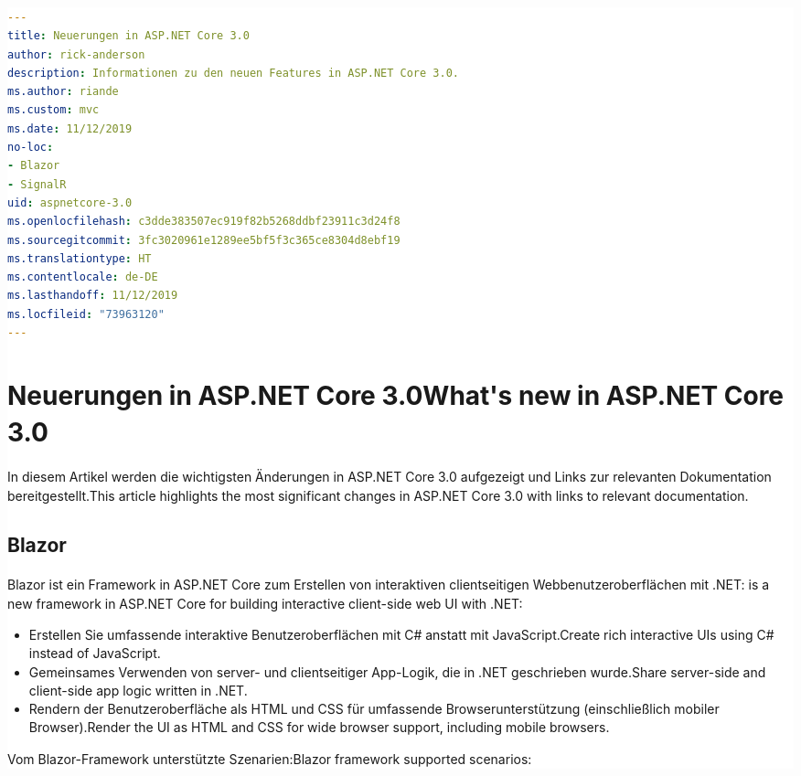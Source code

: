 ```yaml
---
title: Neuerungen in ASP.NET Core 3.0
author: rick-anderson
description: Informationen zu den neuen Features in ASP.NET Core 3.0.
ms.author: riande
ms.custom: mvc
ms.date: 11/12/2019
no-loc:
- Blazor
- SignalR
uid: aspnetcore-3.0
ms.openlocfilehash: c3dde383507ec919f82b5268ddbf23911c3d24f8
ms.sourcegitcommit: 3fc3020961e1289ee5bf5f3c365ce8304d8ebf19
ms.translationtype: HT
ms.contentlocale: de-DE
ms.lasthandoff: 11/12/2019
ms.locfileid: "73963120"
---
```

# <a name="whats-new-in-aspnet-core-30"></a><span data-ttu-id="2c6f9-103">Neuerungen in ASP.NET Core 3.0</span><span class="sxs-lookup"><span data-stu-id="2c6f9-103">What's new in ASP.NET Core 3.0</span></span>

<span data-ttu-id="2c6f9-104">In diesem Artikel werden die wichtigsten Änderungen in ASP.NET Core 3.0 aufgezeigt und Links zur relevanten Dokumentation bereitgestellt.</span><span class="sxs-lookup"><span data-stu-id="2c6f9-104">This article highlights the most significant changes in ASP.NET Core 3.0 with links to relevant documentation.</span></span>

## Blazor

Blazor<span data-ttu-id="2c6f9-105"> ist ein Framework in ASP.NET Core zum Erstellen von interaktiven clientseitigen Webbenutzeroberflächen mit .NET:</span><span class="sxs-lookup"><span data-stu-id="2c6f9-105"> is a new framework in ASP.NET Core for building interactive client-side web UI with .NET:</span></span>

* <span data-ttu-id="2c6f9-106">Erstellen Sie umfassende interaktive Benutzeroberflächen mit C# anstatt mit JavaScript.</span><span class="sxs-lookup"><span data-stu-id="2c6f9-106">Create rich interactive UIs using C# instead of JavaScript.</span></span>
* <span data-ttu-id="2c6f9-107">Gemeinsames Verwenden von server- und clientseitiger App-Logik, die in .NET geschrieben wurde.</span><span class="sxs-lookup"><span data-stu-id="2c6f9-107">Share server-side and client-side app logic written in .NET.</span></span>
* <span data-ttu-id="2c6f9-108">Rendern der Benutzeroberfläche als HTML und CSS für umfassende Browserunterstützung (einschließlich mobiler Browser).</span><span class="sxs-lookup"><span data-stu-id="2c6f9-108">Render the UI as HTML and CSS for wide browser support, including mobile browsers.</span></span>

<span data-ttu-id="2c6f9-109">Vom Blazor-Framework unterstützte Szenarien:</span><span class="sxs-lookup"><span data-stu-id="2c6f9-109">Blazor framework supported scenarios:</span></span>
